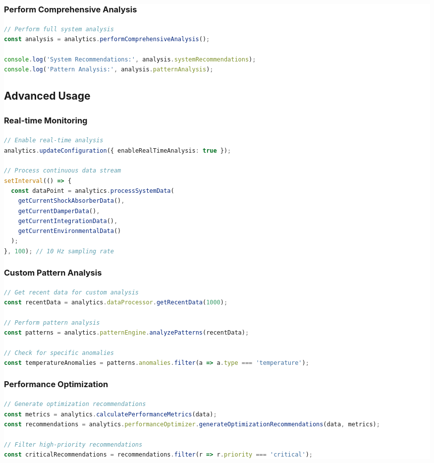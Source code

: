 ### Perform Comprehensive Analysis

```typescript
// Perform full system analysis
const analysis = analytics.performComprehensiveAnalysis();

console.log('System Recommendations:', analysis.systemRecommendations);
console.log('Pattern Analysis:', analysis.patternAnalysis);
```

## Advanced Usage

### Real-time Monitoring

```typescript
// Enable real-time analysis
analytics.updateConfiguration({ enableRealTimeAnalysis: true });

// Process continuous data stream
setInterval(() => {
  const dataPoint = analytics.processSystemData(
    getCurrentShockAbsorberData(),
    getCurrentDamperData(),
    getCurrentIntegrationData(),
    getCurrentEnvironmentalData()
  );
}, 100); // 10 Hz sampling rate
```

### Custom Pattern Analysis

```typescript
// Get recent data for custom analysis
const recentData = analytics.dataProcessor.getRecentData(1000);

// Perform pattern analysis
const patterns = analytics.patternEngine.analyzePatterns(recentData);

// Check for specific anomalies
const temperatureAnomalies = patterns.anomalies.filter(a => a.type === 'temperature');
```

### Performance Optimization

```typescript
// Generate optimization recommendations
const metrics = analytics.calculatePerformanceMetrics(data);
const recommendations = analytics.performanceOptimizer.generateOptimizationRecommendations(data, metrics);

// Filter high-priority recommendations
const criticalRecommendations = recommendations.filter(r => r.priority === 'critical');
```
